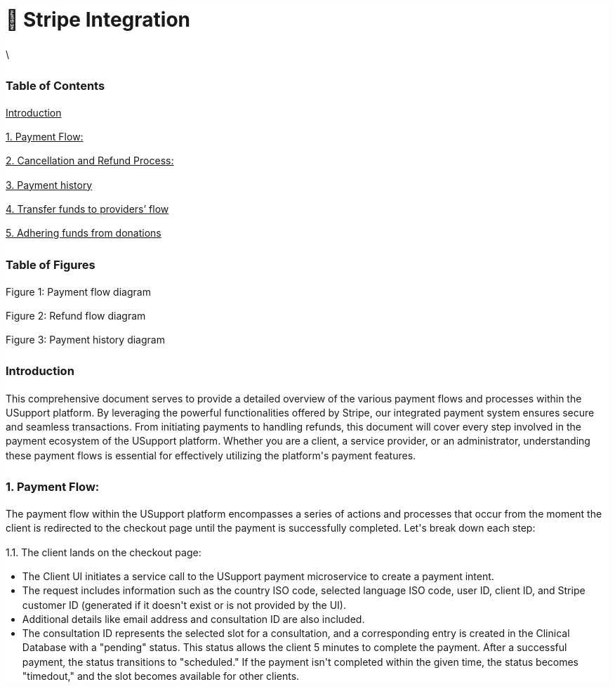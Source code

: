 # 🏦 Stripe Integration

\


### Table of Contents

[Introduction](stripe-integration.md#introduction)

[1.   Payment Flow:](stripe-integration.md#1.-payment-flow)

[2.   Cancellation and Refund Process:](stripe-integration.md#2.-cancellation-and-refund-process)

[3.   Payment history](stripe-integration.md#3.-payment-history)

[4.   Transfer funds to providers’ flow](stripe-integration.md#4.-transfer-funds-to-providers-flow)

[5.   Adhering funds from donations](stripe-integration.md#5.-adhering-funds-from-donations)

### **Table of Figures**

Figure 1: Payment flow diagram

Figure 2: Refund flow diagram

Figure 3: Payment history diagram

### Introduction

This comprehensive document serves to provide a detailed overview of the various payment flows and processes within the USupport platform. By leveraging the powerful functionalities offered by Stripe, our integrated payment system ensures secure and seamless transactions. From initiating payments to handling refunds, this document will cover every step involved in the payment ecosystem of the USupport platform. Whether you are a client, a service provider, or an administrator, understanding these payment flows is essential for effectively utilizing the platform's payment features.

### 1.  Payment Flow:

The payment flow within the USupport platform encompasses a series of actions and processes that occur from the moment the client is redirected to the checkout page until the payment is successfully completed. Let's break down each step:

1.1.        The client lands on the checkout page:

* &#x20;The Client UI initiates a service call to the USupport payment microservice to create a payment intent.
* &#x20;The request includes information such as the country ISO code, selected language ISO code, user ID, client ID, and Stripe customer ID (generated if it doesn't exist or is not provided by the UI).
* Additional details like email address and consultation ID are also included.
* The consultation ID represents the selected slot for a consultation, and a corresponding entry is created in the Clinical Database with a "pending" status. This status allows the client 5 minutes to complete the payment. After a successful payment, the status transitions to "scheduled." If the payment isn't completed within the given time, the status becomes "timedout," and the slot becomes available for other clients.
